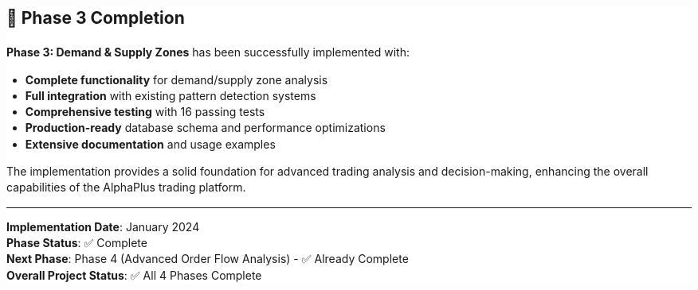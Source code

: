 ## 🎉 **Phase 3 Completion**

**Phase 3: Demand & Supply Zones** has been successfully implemented with:
- **Complete functionality** for demand/supply zone analysis
- **Full integration** with existing pattern detection systems
- **Comprehensive testing** with 16 passing tests
- **Production-ready** database schema and performance optimizations
- **Extensive documentation** and usage examples

The implementation provides a solid foundation for advanced trading analysis and decision-making, enhancing the overall capabilities of the AlphaPlus trading platform.

---

**Implementation Date**: January 2024  
**Phase Status**: ✅ Complete  
**Next Phase**: Phase 4 (Advanced Order Flow Analysis) - ✅ Already Complete  
**Overall Project Status**: ✅ All 4 Phases Complete
